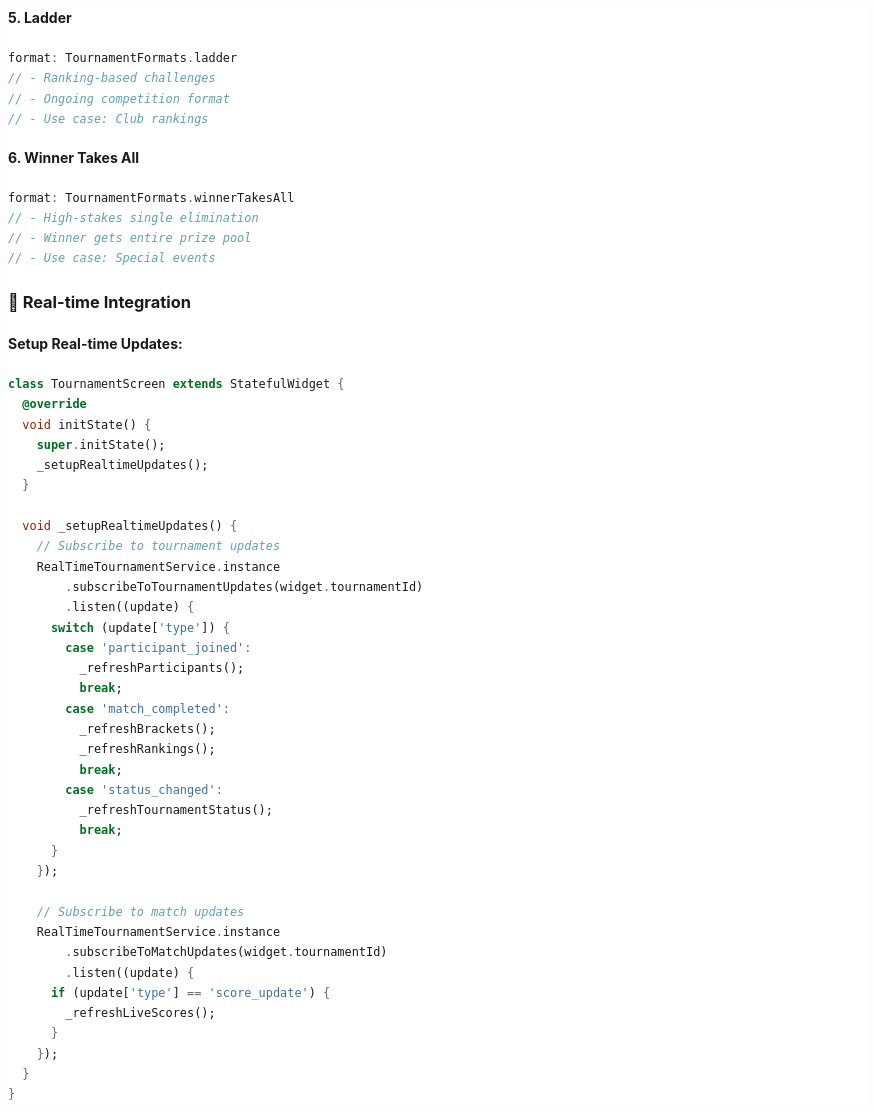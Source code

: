 #### **5. Ladder**
```dart
format: TournamentFormats.ladder
// - Ranking-based challenges
// - Ongoing competition format
// - Use case: Club rankings
```

#### **6. Winner Takes All**
```dart
format: TournamentFormats.winnerTakesAll
// - High-stakes single elimination
// - Winner gets entire prize pool
// - Use case: Special events
```

### 🔄 **Real-time Integration**

#### **Setup Real-time Updates:**
```dart
class TournamentScreen extends StatefulWidget {
  @override
  void initState() {
    super.initState();
    _setupRealtimeUpdates();
  }

  void _setupRealtimeUpdates() {
    // Subscribe to tournament updates
    RealTimeTournamentService.instance
        .subscribeToTournamentUpdates(widget.tournamentId)
        .listen((update) {
      switch (update['type']) {
        case 'participant_joined':
          _refreshParticipants();
          break;
        case 'match_completed':
          _refreshBrackets();
          _refreshRankings();
          break;
        case 'status_changed':
          _refreshTournamentStatus();
          break;
      }
    });

    // Subscribe to match updates
    RealTimeTournamentService.instance
        .subscribeToMatchUpdates(widget.tournamentId)
        .listen((update) {
      if (update['type'] == 'score_update') {
        _refreshLiveScores();
      }
    });
  }
}
```

